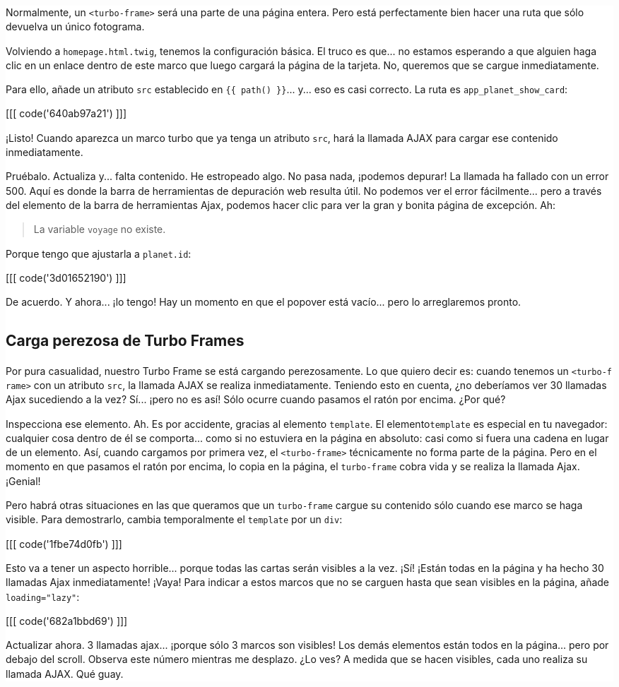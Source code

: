 Normalmente, un `<turbo-frame>` será una parte de una página entera. Pero está perfectamente bien hacer una ruta que sólo devuelva un único fotograma.

Volviendo a `homepage.html.twig`, tenemos la configuración básica. El truco es que... no estamos esperando a que alguien haga clic en un enlace dentro de este marco que luego cargará la página de la tarjeta. No, queremos que se cargue inmediatamente.

Para ello, añade un atributo `src` establecido en `{{ path() }}`... y... eso es casi correcto. La ruta es `app_planet_show_card`:

[[[ code('640ab97a21') ]]]

¡Listo! Cuando aparezca un marco turbo que ya tenga un atributo `src`, hará la llamada AJAX para cargar ese contenido inmediatamente.

Pruébalo. Actualiza y... falta contenido. He estropeado algo. No pasa nada, ¡podemos depurar! La llamada ha fallado con un error 500. Aquí es donde la barra de herramientas de depuración web resulta útil. No podemos ver el error fácilmente... pero a través del elemento de la barra de herramientas Ajax, podemos hacer clic para ver la gran y bonita página de excepción. Ah:

> La variable `voyage` no existe.

Porque tengo que ajustarla a `planet.id`:

[[[ code('3d01652190') ]]]

De acuerdo. Y ahora... ¡lo tengo! Hay un momento en que el popover está vacío... pero lo arreglaremos pronto.

## Carga perezosa de Turbo Frames

Por pura casualidad, nuestro Turbo Frame se está cargando perezosamente. Lo que quiero decir es: cuando tenemos un `<turbo-frame>` con un atributo `src`, la llamada AJAX se realiza inmediatamente. Teniendo esto en cuenta, ¿no deberíamos ver 30 llamadas Ajax sucediendo a la vez? Sí... ¡pero no es así! Sólo ocurre cuando pasamos el ratón por encima. ¿Por qué?

Inspecciona ese elemento. Ah. Es por accidente, gracias al elemento `template`. El elemento`template` es especial en tu navegador: cualquier cosa dentro de él se comporta... como si no estuviera en la página en absoluto: casi como si fuera una cadena en lugar de un elemento. Así, cuando cargamos por primera vez, el `<turbo-frame>` técnicamente no forma parte de la página. Pero en el momento en que pasamos el ratón por encima, lo copia en la página, el `turbo-frame` cobra vida y se realiza la llamada Ajax. ¡Genial!

Pero habrá otras situaciones en las que queramos que un `turbo-frame` cargue su contenido sólo cuando ese marco se haga visible. Para demostrarlo, cambia temporalmente el `template` por un `div`:

[[[ code('1fbe74d0fb') ]]]

Esto va a tener un aspecto horrible... porque todas las cartas serán visibles a la vez. ¡Sí! ¡Están todas en la página y ha hecho 30 llamadas Ajax inmediatamente! ¡Vaya! Para indicar a estos marcos que no se carguen hasta que sean visibles en la página, añade `loading="lazy"`:

[[[ code('682a1bbd69') ]]]

Actualizar ahora. 3 llamadas ajax... ¡porque sólo 3 marcos son visibles! Los demás elementos están todos en la página... pero por debajo del scroll. Observa este número mientras me desplazo. ¿Lo ves? A medida que se hacen visibles, cada uno realiza su llamada AJAX. Qué guay.
